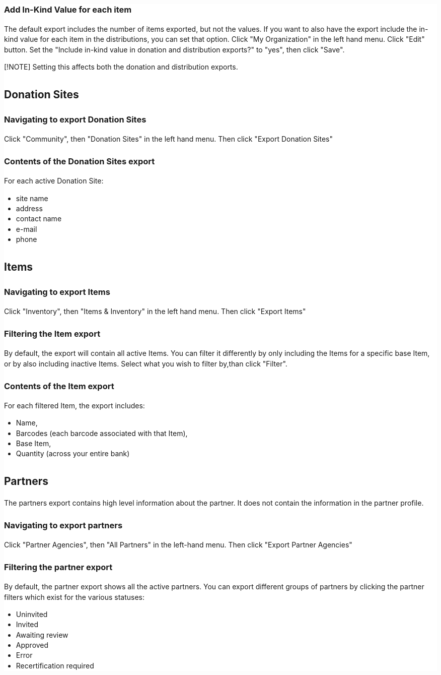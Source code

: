 ### Add In-Kind Value for each item
The default export includes the number of items exported, but not the values. If you want to also have the export include the in-kind value for each item in the distributions, you can set that option.
Click "My Organization" in the left hand menu. Click "Edit" button. Set the "Include in-kind value in donation and distribution exports?" to "yes", then click "Save".

[!NOTE] Setting this affects both the donation and distribution exports.

## Donation Sites
### Navigating to export Donation Sites
Click "Community", then "Donation Sites" in the left hand menu.   Then click "Export Donation Sites"
### Contents of the Donation Sites export
For each active Donation Site:
- site name
- address
- contact name
- e-mail
- phone







## Items
### Navigating to export Items
Click "Inventory", then "Items & Inventory" in the left hand menu.  Then click "Export Items"
### Filtering the Item export
By default, the export will contain all active Items.
You can filter it differently by only including the Items for a specific base Item,
or by also including inactive Items.
Select what you wish to filter by,than click "Filter".

### Contents of the Item export
For each filtered Item, the export includes:
- Name,
- Barcodes (each barcode associated with that Item),
- Base Item,
- Quantity (across your entire bank)

## Partners
The partners export contains high level information about the partner.  It does not contain the information in the partner profile.

### Navigating to export partners
Click "Partner Agencies", then "All Partners" in the left-hand menu.  Then click "Export Partner Agencies"
### Filtering the partner export
By default, the partner export shows all the active partners.
You can export different groups of partners by clicking the partner filters which exist for the various statuses:
- Uninvited
- Invited
- Awaiting review
- Approved
- Error 
- Recertification required